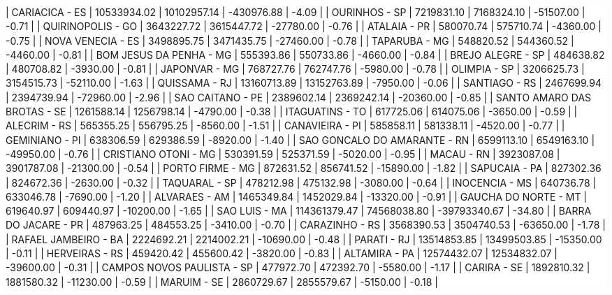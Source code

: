 | CARIACICA - ES | 10533934.02 | 10102957.14 | -430976.88 | -4.09 |
| OURINHOS - SP | 7219831.10 | 7168324.10 | -51507.00 | -0.71 |
| QUIRINOPOLIS - GO | 3643227.72 | 3615447.72 | -27780.00 | -0.76 |
| ATALAIA - PR | 580070.74 | 575710.74 | -4360.00 | -0.75 |
| NOVA VENECIA - ES | 3498895.75 | 3471435.75 | -27460.00 | -0.78 |
| TAPARUBA - MG | 548820.52 | 544360.52 | -4460.00 | -0.81 |
| BOM JESUS DA PENHA - MG | 555393.86 | 550733.86 | -4660.00 | -0.84 |
| BREJO ALEGRE - SP | 484638.82 | 480708.82 | -3930.00 | -0.81 |
| JAPONVAR - MG | 768727.76 | 762747.76 | -5980.00 | -0.78 |
| OLIMPIA - SP | 3206625.73 | 3154515.73 | -52110.00 | -1.63 |
| QUISSAMA - RJ | 13160713.89 | 13152763.89 | -7950.00 | -0.06 |
| SANTIAGO - RS | 2467699.94 | 2394739.94 | -72960.00 | -2.96 |
| SAO CAITANO - PE | 2389602.14 | 2369242.14 | -20360.00 | -0.85 |
| SANTO AMARO DAS BROTAS - SE | 1261588.14 | 1256798.14 | -4790.00 | -0.38 |
| ITAGUATINS - TO | 617725.06 | 614075.06 | -3650.00 | -0.59 |
| ALECRIM - RS | 565355.25 | 556795.25 | -8560.00 | -1.51 |
| CANAVIEIRA - PI | 585858.11 | 581338.11 | -4520.00 | -0.77 |
| GEMINIANO - PI | 638306.59 | 629386.59 | -8920.00 | -1.40 |
| SAO GONCALO DO AMARANTE - RN | 6599113.10 | 6549163.10 | -49950.00 | -0.76 |
| CRISTIANO OTONI - MG | 530391.59 | 525371.59 | -5020.00 | -0.95 |
| MACAU - RN | 3923087.08 | 3901787.08 | -21300.00 | -0.54 |
| PORTO FIRME - MG | 872631.52 | 856741.52 | -15890.00 | -1.82 |
| SAPUCAIA - PA | 827302.36 | 824672.36 | -2630.00 | -0.32 |
| TAQUARAL - SP | 478212.98 | 475132.98 | -3080.00 | -0.64 |
| INOCENCIA - MS | 640736.78 | 633046.78 | -7690.00 | -1.20 |
| ALVARAES - AM | 1465349.84 | 1452029.84 | -13320.00 | -0.91 |
| GAUCHA DO NORTE - MT | 619640.97 | 609440.97 | -10200.00 | -1.65 |
| SAO LUIS - MA | 114361379.47 | 74568038.80 | -39793340.67 | -34.80 |
| BARRA DO JACARE - PR | 487963.25 | 484553.25 | -3410.00 | -0.70 |
| CARAZINHO - RS | 3568390.53 | 3504740.53 | -63650.00 | -1.78 |
| RAFAEL JAMBEIRO - BA | 2224692.21 | 2214002.21 | -10690.00 | -0.48 |
| PARATI - RJ | 13514853.85 | 13499503.85 | -15350.00 | -0.11 |
| HERVEIRAS - RS | 459420.42 | 455600.42 | -3820.00 | -0.83 |
| ALTAMIRA - PA | 12574432.07 | 12534832.07 | -39600.00 | -0.31 |
| CAMPOS NOVOS PAULISTA - SP | 477972.70 | 472392.70 | -5580.00 | -1.17 |
| CARIRA - SE | 1892810.32 | 1881580.32 | -11230.00 | -0.59 |
| MARUIM - SE | 2860729.67 | 2855579.67 | -5150.00 | -0.18 |